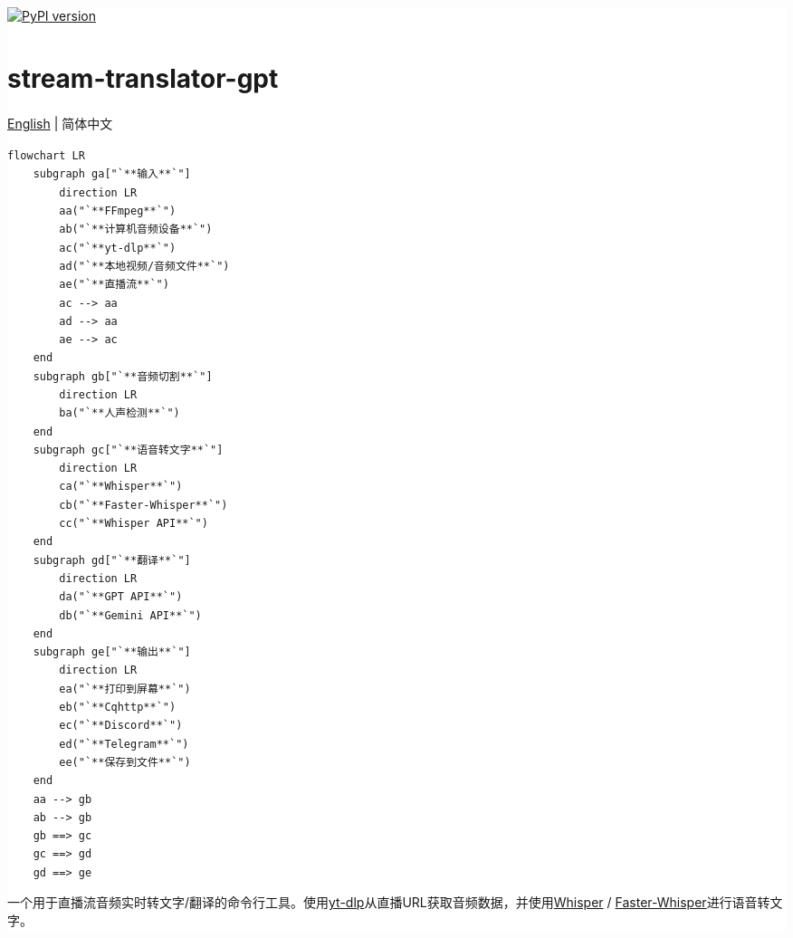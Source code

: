 [![PyPI version](https://badge.fury.io/py/stream-translator-gpt.svg)](https://badge.fury.io/py/stream-translator-gpt)

# stream-translator-gpt

[English](./README.md)  | 简体中文

```mermaid
flowchart LR
    subgraph ga["`**输入**`"]
        direction LR
        aa("`**FFmpeg**`")
        ab("`**计算机音频设备**`")
        ac("`**yt-dlp**`")
        ad("`**本地视频/音频文件**`")
        ae("`**直播流**`")
        ac --> aa
        ad --> aa
        ae --> ac
    end
    subgraph gb["`**音频切割**`"]
        direction LR
        ba("`**人声检测**`")
    end
    subgraph gc["`**语音转文字**`"]
        direction LR
        ca("`**Whisper**`")
        cb("`**Faster-Whisper**`")
        cc("`**Whisper API**`")
    end
    subgraph gd["`**翻译**`"]
        direction LR
        da("`**GPT API**`")
        db("`**Gemini API**`")
    end
    subgraph ge["`**输出**`"]
        direction LR
        ea("`**打印到屏幕**`")
        eb("`**Cqhttp**`")
        ec("`**Discord**`")
        ed("`**Telegram**`")
        ee("`**保存到文件**`")
    end
    aa --> gb
    ab --> gb
    gb ==> gc
    gc ==> gd
    gd ==> ge
```

一个用于直播流音频实时转文字/翻译的命令行工具。使用[yt-dlp](https://github.com/yt-dlp/yt-dlp)从直播URL获取音频数据，并使用[Whisper](https://github.com/openai/whisper) / [Faster-Whisper](https://github.com/SYSTRAN/faster-whisper)进行语音转文字。
